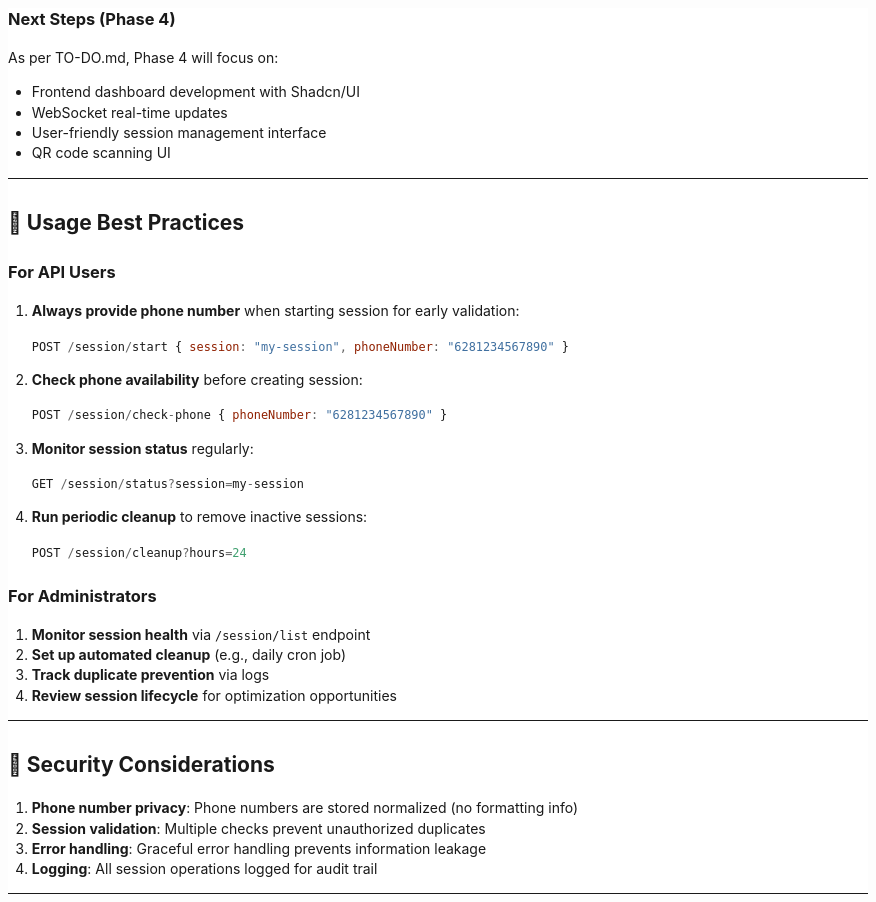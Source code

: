 ### Next Steps (Phase 4)

As per TO-DO.md, Phase 4 will focus on:

- Frontend dashboard development with Shadcn/UI
- WebSocket real-time updates
- User-friendly session management interface
- QR code scanning UI

---

## 🚀 Usage Best Practices

### For API Users

1. **Always provide phone number** when starting session for early validation:

   ```javascript
   POST /session/start { session: "my-session", phoneNumber: "6281234567890" }
   ```

2. **Check phone availability** before creating session:

   ```javascript
   POST /session/check-phone { phoneNumber: "6281234567890" }
   ```

3. **Monitor session status** regularly:

   ```javascript
   GET /session/status?session=my-session
   ```

4. **Run periodic cleanup** to remove inactive sessions:
   ```javascript
   POST /session/cleanup?hours=24
   ```

### For Administrators

1. **Monitor session health** via `/session/list` endpoint
2. **Set up automated cleanup** (e.g., daily cron job)
3. **Track duplicate prevention** via logs
4. **Review session lifecycle** for optimization opportunities

---

## 🔐 Security Considerations

1. **Phone number privacy**: Phone numbers are stored normalized (no formatting info)
2. **Session validation**: Multiple checks prevent unauthorized duplicates
3. **Error handling**: Graceful error handling prevents information leakage
4. **Logging**: All session operations logged for audit trail

---
